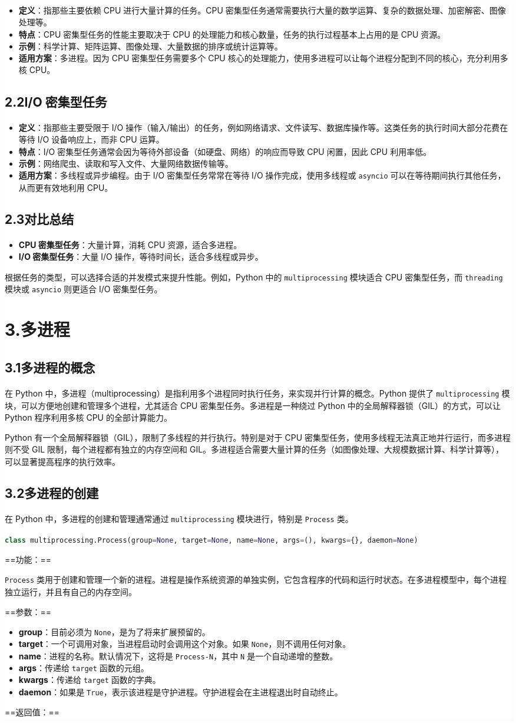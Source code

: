 - **定义**：指那些主要依赖 CPU 进行大量计算的任务。CPU 密集型任务通常需要执行大量的数学运算、复杂的数据处理、加密解密、图像处理等。
- **特点**：CPU 密集型任务的性能主要取决于 CPU 的处理能力和核心数量，任务的执行过程基本上占用的是 CPU 资源。
- **示例**：科学计算、矩阵运算、图像处理、大量数据的排序或统计运算等。
- **适用方案**：多进程。因为 CPU 密集型任务需要多个 CPU 核心的处理能力，使用多进程可以让每个进程分配到不同的核心，充分利用多核 CPU。

## 2.2I/O 密集型任务
- **定义**：指那些主要受限于 I/O 操作（输入/输出）的任务，例如网络请求、文件读写、数据库操作等。这类任务的执行时间大部分花费在等待 I/O 设备响应上，而非 CPU 运算。
- **特点**：I/O 密集型任务通常会因为等待外部设备（如硬盘、网络）的响应而导致 CPU 闲置，因此 CPU 利用率低。
- **示例**：网络爬虫、读取和写入文件、大量网络数据传输等。
- **适用方案**：多线程或异步编程。由于 I/O 密集型任务常常在等待 I/O 操作完成，使用多线程或 `asyncio` 可以在等待期间执行其他任务，从而更有效地利用 CPU。

## 2.3对比总结
- **CPU 密集型任务**：大量计算，消耗 CPU 资源，适合多进程。
- **I/O 密集型任务**：大量 I/O 操作，等待时间长，适合多线程或异步。

根据任务的类型，可以选择合适的并发模式来提升性能。例如，Python 中的 `multiprocessing` 模块适合 CPU 密集型任务，而 `threading` 模块或 `asyncio` 则更适合 I/O 密集型任务。



# 3.多进程

## 3.1多进程的概念

在 Python 中，多进程（multiprocessing）是指利用多个进程同时执行任务，来实现并行计算的概念。Python 提供了 `multiprocessing` 模块，可以方便地创建和管理多个进程，尤其适合 CPU 密集型任务。多进程是一种绕过 Python 中的全局解释器锁（GIL）的方式，可以让 Python 程序利用多核 CPU 的全部计算能力。



Python 有一个全局解释器锁（GIL），限制了多线程的并行执行。特别是对于 CPU 密集型任务，使用多线程无法真正地并行运行，而多进程则不受 GIL 限制，每个进程都有独立的内存空间和 GIL。多进程适合需要大量计算的任务（如图像处理、大规模数据计算、科学计算等），可以显著提高程序的执行效率。

## 3.2多进程的创建

在 Python 中，多进程的创建和管理通常通过 `multiprocessing` 模块进行，特别是 `Process` 类。

```python
class multiprocessing.Process(group=None, target=None, name=None, args=(), kwargs={}, daemon=None)
```

==功能：==

`Process` 类用于创建和管理一个新的进程。进程是操作系统资源的单独实例，它包含程序的代码和运行时状态。在多进程模型中，每个进程独立运行，并且有自己的内存空间。

==参数：==

- **group**：目前必须为 `None`，是为了将来扩展预留的。
- **target**：一个可调用对象，当进程启动时会调用这个对象。如果 `None`，则不调用任何对象。
- **name**：进程的名称。默认情况下，这将是 `Process-N`，其中 `N` 是一个自动递增的整数。
- **args**：传递给 `target` 函数的元组。
- **kwargs**：传递给 `target` 函数的字典。
- **daemon**：如果是 `True`，表示该进程是守护进程。守护进程会在主进程退出时自动终止。

==返回值：==
